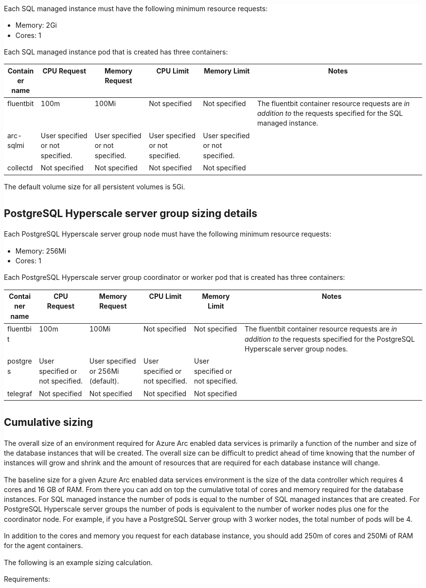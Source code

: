 Each SQL managed instance must have the following minimum resource requests:
- Memory: 2Gi
- Cores: 1

Each SQL managed instance pod that is created has three containers:

|Container name|CPU Request|Memory Request|CPU Limit|Memory Limit|Notes|
|---|---|---|---|---|---|
|fluentbit|100m|100Mi|Not specified|Not specified|The fluentbit container resource requests are _in addition to_ the requests specified for the SQL managed instance.|
|arc-sqlmi|User specified or not specified.|User specified or not specified.|User specified or not specified.|User specified or not specified.||
|collectd|Not specified|Not specified|Not specified|Not specified||

The default volume size for all persistent volumes is 5Gi.

## PostgreSQL Hyperscale server group sizing details

Each PostgreSQL Hyperscale server group node must have the following minimum resource requests:
- Memory: 256Mi
- Cores: 1

Each PostgreSQL Hyperscale server group coordinator or worker pod that is created has three containers:

|Container name|CPU Request|Memory Request|CPU Limit|Memory Limit|Notes|
|---|---|---|---|---|---|
|fluentbit|100m|100Mi|Not specified|Not specified|The fluentbit container resource requests are _in addition to_ the requests specified for the PostgreSQL Hyperscale server group nodes.|
|postgres|User specified or not specified.|User specified or 256Mi (default).|User specified or not specified.|User specified or not specified.||
|telegraf|Not specified|Not specified|Not specified|Not specified||

## Cumulative sizing

The overall size of an environment required for Azure Arc enabled data services is primarily a function of the number and size of the database instances that will be created.  The overall size can be difficult to predict ahead of time knowing that the number of instances will grow and shrink and the amount of resources that are required for each database instance will change.

The baseline size for a given Azure Arc enabled data services environment is the size of the data controller which requires 4 cores and 16 GB of RAM.  From there you can add on top the cumulative total of cores and memory required for the database instances.  For SQL managed instance the number of pods is equal to the number of SQL managed instances that are created.  For PostgreSQL Hyperscale server groups the number of pods is equivalent to the number of worker nodes plus one for the coordinator node.  For example, if you have a PostgreSQL Server group with 3 worker nodes, the total number of pods will be 4.

In addition to the cores and memory you request for each database instance, you should add 250m of cores and 250Mi of RAM for the agent containers.

The following is an example sizing calculation.

Requirements:
